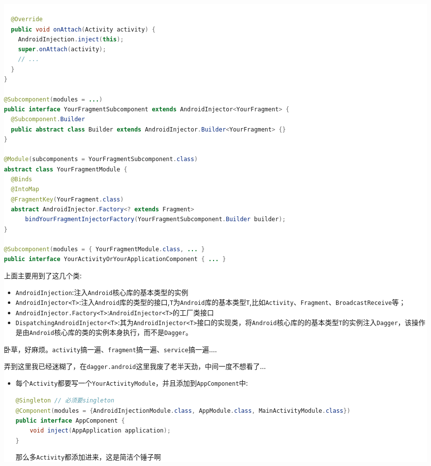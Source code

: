 ```java

  @Override
  public void onAttach(Activity activity) {
    AndroidInjection.inject(this);
    super.onAttach(activity);
    // ...
  }
}

@Subcomponent(modules = ...)
public interface YourFragmentSubcomponent extends AndroidInjector<YourFragment> {
  @Subcomponent.Builder
  public abstract class Builder extends AndroidInjector.Builder<YourFragment> {}
}

@Module(subcomponents = YourFragmentSubcomponent.class)
abstract class YourFragmentModule {
  @Binds
  @IntoMap
  @FragmentKey(YourFragment.class)
  abstract AndroidInjector.Factory<? extends Fragment>
      bindYourFragmentInjectorFactory(YourFragmentSubcomponent.Builder builder);
}

@Subcomponent(modules = { YourFragmentModule.class, ... }
public interface YourActivityOrYourApplicationComponent { ... }
```




上面主要用到了这几个类:   

- `AndroidInjection`:注入`Android`核心库的基本类型的实例
- `AndroidInjector<T>`:注入`Android`库的类型的接口,`T`为`Android`库的基本类型`T`,比如`Activity`、`Fragment`、`BroadcastReceive`等；
- `AndroidInjector.Factory<T>`:`AndroidInjector<T>`的工厂类接口
- `DispatchingAndroidInjector<T>`:其为`AndroidInjector<T>`接口的实现类，将`Android`核心库的的基本类型`T`的实例注入`Dagger`，该操作是由`Android`核心库的类的实例本身执行，而不是`Dagger`。

卧草，好麻烦。`activity`搞一遍、`fragment`搞一遍、`service`搞一遍....


弄到这里我已经迷糊了，在`dagger.android`这里我废了老半天劲，中间一度不想看了...

- 每个`Activity`都要写一个`YourActivityModule`，并且添加到`AppComponent`中:   
	```java
	@Singleton // 必须要singleton
	@Component(modules = {AndroidInjectionModule.class, AppModule.class, MainActivityModule.class})
	public interface AppComponent {
	    void inject(AppApplication application);
	}
	```
	那么多`Activity`都添加进来，这是简洁个锤子啊
